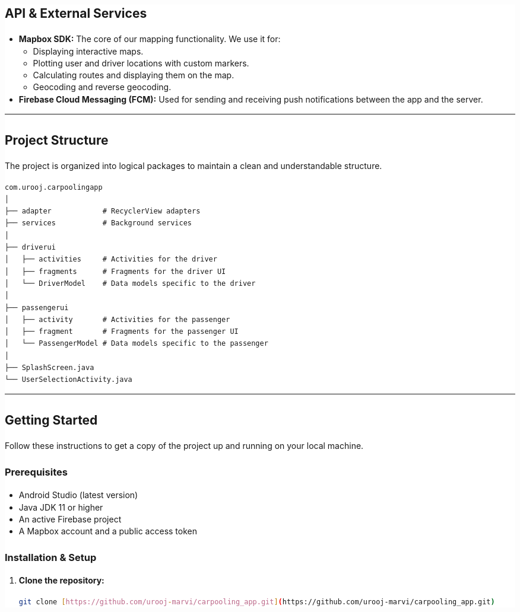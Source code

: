 ## API & External Services

- **Mapbox SDK:** The core of our mapping functionality. We use it for:
  - Displaying interactive maps.
  - Plotting user and driver locations with custom markers.
  - Calculating routes and displaying them on the map.
  - Geocoding and reverse geocoding.
- **Firebase Cloud Messaging (FCM):** Used for sending and receiving push notifications between the app and the server.

---

## Project Structure

The project is organized into logical packages to maintain a clean and understandable structure.

```
com.urooj.carpoolingapp
│
├── adapter            # RecyclerView adapters
├── services           # Background services
│
├── driverui
│   ├── activities     # Activities for the driver
│   ├── fragments      # Fragments for the driver UI
│   └── DriverModel    # Data models specific to the driver
│
├── passengerui
│   ├── activity       # Activities for the passenger
│   ├── fragment       # Fragments for the passenger UI
│   └── PassengerModel # Data models specific to the passenger
│
├── SplashScreen.java
└── UserSelectionActivity.java
```

---

## Getting Started

Follow these instructions to get a copy of the project up and running on your local machine.

### Prerequisites
- Android Studio (latest version)
- Java JDK 11 or higher
- An active Firebase project
- A Mapbox account and a public access token

### Installation & Setup

1.  **Clone the repository:**
    ```sh
    git clone [https://github.com/urooj-marvi/carpooling_app.git](https://github.com/urooj-marvi/carpooling_app.git)
    ```
